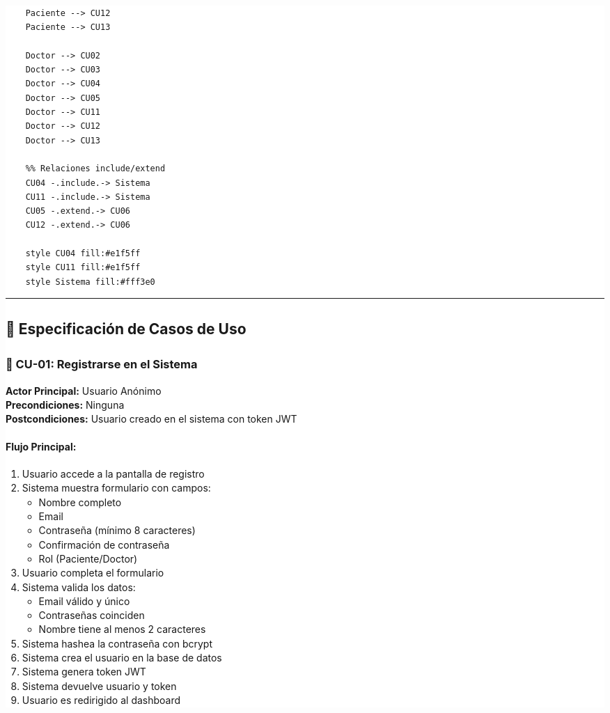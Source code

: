 ```mermaid
    Paciente --> CU12
    Paciente --> CU13
    
    Doctor --> CU02
    Doctor --> CU03
    Doctor --> CU04
    Doctor --> CU05
    Doctor --> CU11
    Doctor --> CU12
    Doctor --> CU13
    
    %% Relaciones include/extend
    CU04 -.include.-> Sistema
    CU11 -.include.-> Sistema
    CU05 -.extend.-> CU06
    CU12 -.extend.-> CU06
    
    style CU04 fill:#e1f5ff
    style CU11 fill:#e1f5ff
    style Sistema fill:#fff3e0
```

---

## 📝 Especificación de Casos de Uso

### 🔐 CU-01: Registrarse en el Sistema

**Actor Principal:** Usuario Anónimo  
**Precondiciones:** Ninguna  
**Postcondiciones:** Usuario creado en el sistema con token JWT

#### Flujo Principal:
1. Usuario accede a la pantalla de registro
2. Sistema muestra formulario con campos:
   - Nombre completo
   - Email
   - Contraseña (mínimo 8 caracteres)
   - Confirmación de contraseña
   - Rol (Paciente/Doctor)
3. Usuario completa el formulario
4. Sistema valida los datos:
   - Email válido y único
   - Contraseñas coinciden
   - Nombre tiene al menos 2 caracteres
5. Sistema hashea la contraseña con bcrypt
6. Sistema crea el usuario en la base de datos
7. Sistema genera token JWT
8. Sistema devuelve usuario y token
9. Usuario es redirigido al dashboard
